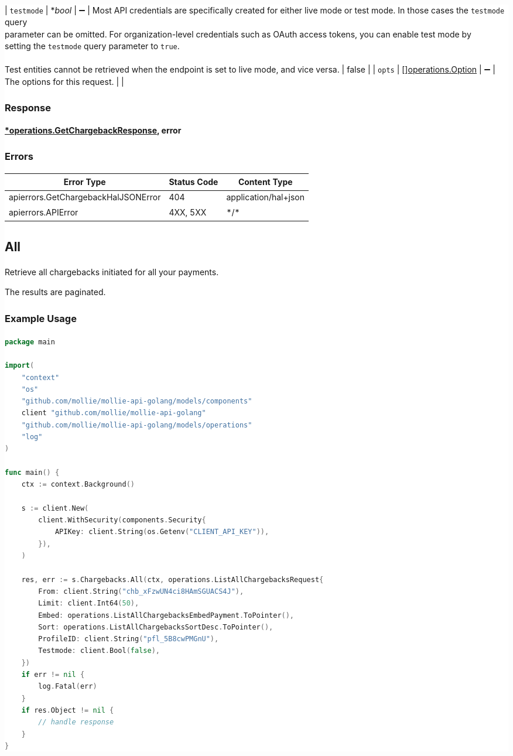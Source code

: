 | `testmode`                                                                                                                                                                                                                                                                                                                                                                             | **bool*                                                                                                                                                                                                                                                                                                                                                                                | :heavy_minus_sign:                                                                                                                                                                                                                                                                                                                                                                     | Most API credentials are specifically created for either live mode or test mode. In those cases the `testmode` query<br/>parameter can be omitted. For organization-level credentials such as OAuth access tokens, you can enable test mode by<br/>setting the `testmode` query parameter to `true`.<br/><br/>Test entities cannot be retrieved when the endpoint is set to live mode, and vice versa. | false                                                                                                                                                                                                                                                                                                                                                                                  |
| `opts`                                                                                                                                                                                                                                                                                                                                                                                 | [][operations.Option](../../models/operations/option.md)                                                                                                                                                                                                                                                                                                                               | :heavy_minus_sign:                                                                                                                                                                                                                                                                                                                                                                     | The options for this request.                                                                                                                                                                                                                                                                                                                                                          |                                                                                                                                                                                                                                                                                                                                                                                        |

### Response

**[*operations.GetChargebackResponse](../../models/operations/getchargebackresponse.md), error**

### Errors

| Error Type                          | Status Code                         | Content Type                        |
| ----------------------------------- | ----------------------------------- | ----------------------------------- |
| apierrors.GetChargebackHalJSONError | 404                                 | application/hal+json                |
| apierrors.APIError                  | 4XX, 5XX                            | \*/\*                               |

## All

Retrieve all chargebacks initiated for all your payments.

The results are paginated.

### Example Usage


```go
package main

import(
	"context"
	"os"
	"github.com/mollie/mollie-api-golang/models/components"
	client "github.com/mollie/mollie-api-golang"
	"github.com/mollie/mollie-api-golang/models/operations"
	"log"
)

func main() {
    ctx := context.Background()

    s := client.New(
        client.WithSecurity(components.Security{
            APIKey: client.String(os.Getenv("CLIENT_API_KEY")),
        }),
    )

    res, err := s.Chargebacks.All(ctx, operations.ListAllChargebacksRequest{
        From: client.String("chb_xFzwUN4ci8HAmSGUACS4J"),
        Limit: client.Int64(50),
        Embed: operations.ListAllChargebacksEmbedPayment.ToPointer(),
        Sort: operations.ListAllChargebacksSortDesc.ToPointer(),
        ProfileID: client.String("pfl_5B8cwPMGnU"),
        Testmode: client.Bool(false),
    })
    if err != nil {
        log.Fatal(err)
    }
    if res.Object != nil {
        // handle response
    }
}
```
